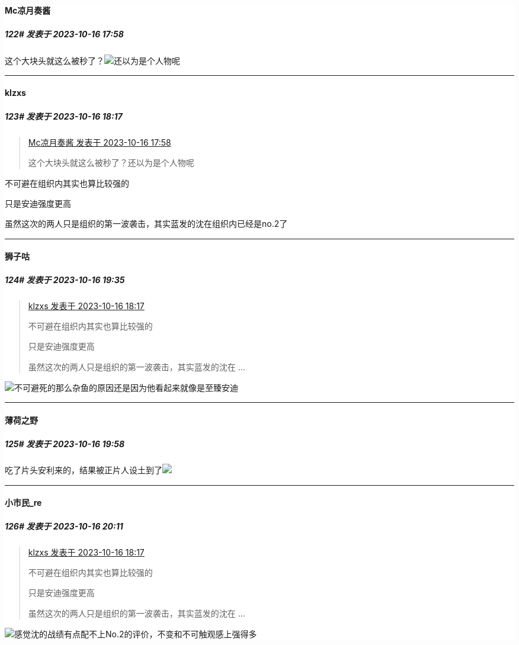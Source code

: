 ####  Mc凉月奏酱  
##### 122#       发表于 2023-10-16 17:58

这个大块头就这么被秒了？<img src="https://static.saraba1st.com/image/smiley/face2017/037.png" referrerpolicy="no-referrer">还以为是个人物呢

*****

####  klzxs  
##### 123#       发表于 2023-10-16 18:17

<blockquote><a href="httphttps://bbs.saraba1st.com/2b/forum.php?mod=redirect&amp;goto=findpost&amp;pid=62734097&amp;ptid=2087621" target="_blank">Mc凉月奏酱 发表于 2023-10-16 17:58</a>

这个大块头就这么被秒了？还以为是个人物呢</blockquote>
不可避在组织内其实也算比较强的

只是安迪强度更高

虽然这次的两人只是组织的第一波袭击，其实蓝发的沈在组织内已经是no.2了

*****

####  狮子咕  
##### 124#       发表于 2023-10-16 19:35

<blockquote><a href="httphttps://bbs.saraba1st.com/2b/forum.php?mod=redirect&amp;goto=findpost&amp;pid=62734287&amp;ptid=2087621" target="_blank">klzxs 发表于 2023-10-16 18:17</a>

不可避在组织内其实也算比较强的

只是安迪强度更高

虽然这次的两人只是组织的第一波袭击，其实蓝发的沈在 ...</blockquote>
<img src="https://static.saraba1st.com/image/smiley/face2017/220.png" referrerpolicy="no-referrer">不可避死的那么杂鱼的原因还是因为他看起来就像是至臻安迪

*****

####  薄荷之野  
##### 125#       发表于 2023-10-16 19:58

吃了片头安利来的，结果被正片人设土到了<img src="https://static.saraba1st.com/image/smiley/face2017/068.png" referrerpolicy="no-referrer">

*****

####  小市民_re  
##### 126#       发表于 2023-10-16 20:11

<blockquote><a href="httphttps://bbs.saraba1st.com/2b/forum.php?mod=redirect&amp;goto=findpost&amp;pid=62734287&amp;ptid=2087621" target="_blank">klzxs 发表于 2023-10-16 18:17</a>

不可避在组织内其实也算比较强的

只是安迪强度更高

虽然这次的两人只是组织的第一波袭击，其实蓝发的沈在 ...</blockquote>
<img src="https://static.saraba1st.com/image/smiley/face2017/068.png" referrerpolicy="no-referrer">感觉沈的战绩有点配不上No.2的评价，不变和不可触观感上强得多
